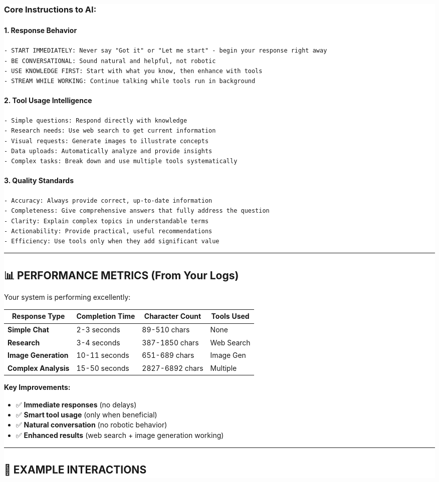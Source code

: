 ### **Core Instructions to AI:**

#### **1. Response Behavior**
```
- START IMMEDIATELY: Never say "Got it" or "Let me start" - begin your response right away
- BE CONVERSATIONAL: Sound natural and helpful, not robotic  
- USE KNOWLEDGE FIRST: Start with what you know, then enhance with tools
- STREAM WHILE WORKING: Continue talking while tools run in background
```

#### **2. Tool Usage Intelligence**
```
- Simple questions: Respond directly with knowledge
- Research needs: Use web search to get current information
- Visual requests: Generate images to illustrate concepts
- Data uploads: Automatically analyze and provide insights
- Complex tasks: Break down and use multiple tools systematically
```

#### **3. Quality Standards**
```
- Accuracy: Always provide correct, up-to-date information
- Completeness: Give comprehensive answers that fully address the question
- Clarity: Explain complex topics in understandable terms
- Actionability: Provide practical, useful recommendations
- Efficiency: Use tools only when they add significant value
```

---

## 📊 **PERFORMANCE METRICS (From Your Logs)**

Your system is performing excellently:

| Response Type | Completion Time | Character Count | Tools Used |
|--------------|----------------|-----------------|------------|
| **Simple Chat** | 2-3 seconds | 89-510 chars | None |
| **Research** | 3-4 seconds | 387-1850 chars | Web Search |
| **Image Generation** | 10-11 seconds | 651-689 chars | Image Gen |
| **Complex Analysis** | 15-50 seconds | 2827-6892 chars | Multiple |

**Key Improvements:**
- ✅ **Immediate responses** (no delays)
- ✅ **Smart tool usage** (only when beneficial)
- ✅ **Natural conversation** (no robotic behavior)
- ✅ **Enhanced results** (web search + image generation working)

---

## 🚀 **EXAMPLE INTERACTIONS**

